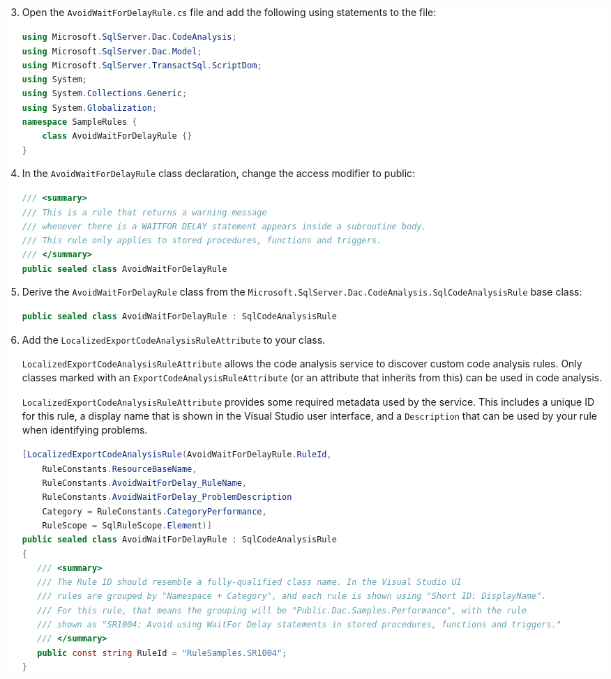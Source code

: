 3. Open the `AvoidWaitForDelayRule.cs` file and add the following using statements to the file:

    ```csharp
    using Microsoft.SqlServer.Dac.CodeAnalysis;
    using Microsoft.SqlServer.Dac.Model;
    using Microsoft.SqlServer.TransactSql.ScriptDom;
    using System;
    using System.Collections.Generic;
    using System.Globalization;
    namespace SampleRules {
        class AvoidWaitForDelayRule {}
    }
    ```

4. In the `AvoidWaitForDelayRule` class declaration, change the access modifier to public:

    ```csharp
    /// <summary>
    /// This is a rule that returns a warning message
    /// whenever there is a WAITFOR DELAY statement appears inside a subroutine body.
    /// This rule only applies to stored procedures, functions and triggers.
    /// </summary>
    public sealed class AvoidWaitForDelayRule
    ```

5. Derive the `AvoidWaitForDelayRule` class from the `Microsoft.SqlServer.Dac.CodeAnalysis.SqlCodeAnalysisRule` base class:

    ```csharp
    public sealed class AvoidWaitForDelayRule : SqlCodeAnalysisRule
    ```

6. Add the `LocalizedExportCodeAnalysisRuleAttribute` to your class.

    `LocalizedExportCodeAnalysisRuleAttribute` allows the code analysis service to discover custom code analysis rules. Only classes marked with an `ExportCodeAnalysisRuleAttribute` (or an attribute that inherits from this) can be used in code analysis.

    `LocalizedExportCodeAnalysisRuleAttribute` provides some required metadata used by the service. This includes a unique ID for this rule, a display name that is shown in the Visual Studio user interface, and a `Description` that can be used by your rule when identifying problems.

    ```csharp
    [LocalizedExportCodeAnalysisRule(AvoidWaitForDelayRule.RuleId,
        RuleConstants.ResourceBaseName,
        RuleConstants.AvoidWaitForDelay_RuleName,
        RuleConstants.AvoidWaitForDelay_ProblemDescription
        Category = RuleConstants.CategoryPerformance,
        RuleScope = SqlRuleScope.Element)]
    public sealed class AvoidWaitForDelayRule : SqlCodeAnalysisRule
    {
       /// <summary>
       /// The Rule ID should resemble a fully-qualified class name. In the Visual Studio UI
       /// rules are grouped by "Namespace + Category", and each rule is shown using "Short ID: DisplayName".
       /// For this rule, that means the grouping will be "Public.Dac.Samples.Performance", with the rule
       /// shown as "SR1004: Avoid using WaitFor Delay statements in stored procedures, functions and triggers."
       /// </summary>
       public const string RuleId = "RuleSamples.SR1004";
    }
    ```
